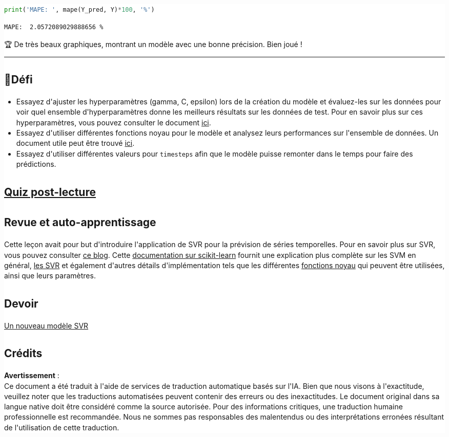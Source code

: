 
```python
print('MAPE: ', mape(Y_pred, Y)*100, '%')
```

```output
MAPE:  2.0572089029888656 %
```

🏆 De très beaux graphiques, montrant un modèle avec une bonne précision. Bien joué !

---

## 🚀Défi

- Essayez d'ajuster les hyperparamètres (gamma, C, epsilon) lors de la création du modèle et évaluez-les sur les données pour voir quel ensemble d'hyperparamètres donne les meilleurs résultats sur les données de test. Pour en savoir plus sur ces hyperparamètres, vous pouvez consulter le document [ici](https://scikit-learn.org/stable/modules/svm.html#parameters-of-the-rbf-kernel).
- Essayez d'utiliser différentes fonctions noyau pour le modèle et analysez leurs performances sur l'ensemble de données. Un document utile peut être trouvé [ici](https://scikit-learn.org/stable/modules/svm.html#kernel-functions).
- Essayez d'utiliser différentes valeurs pour `timesteps` afin que le modèle puisse remonter dans le temps pour faire des prédictions.

## [Quiz post-lecture](https://gray-sand-07a10f403.1.azurestaticapps.net/quiz/52/)

## Revue et auto-apprentissage

Cette leçon avait pour but d'introduire l'application de SVR pour la prévision de séries temporelles. Pour en savoir plus sur SVR, vous pouvez consulter [ce blog](https://www.analyticsvidhya.com/blog/2020/03/support-vector-regression-tutorial-for-machine-learning/). Cette [documentation sur scikit-learn](https://scikit-learn.org/stable/modules/svm.html) fournit une explication plus complète sur les SVM en général, [les SVR](https://scikit-learn.org/stable/modules/svm.html#regression) et également d'autres détails d'implémentation tels que les différentes [fonctions noyau](https://scikit-learn.org/stable/modules/svm.html#kernel-functions) qui peuvent être utilisées, ainsi que leurs paramètres.

## Devoir

[Un nouveau modèle SVR](assignment.md)

## Crédits

[^1]: Le texte, le code et la sortie de cette section ont été contribué par [@AnirbanMukherjeeXD](https://github.com/AnirbanMukherjeeXD)  
[^2]: Le texte, le code et la sortie de cette section ont été pris de [ARIMA](https://github.com/microsoft/ML-For-Beginners/tree/main/7-TimeSeries/2-ARIMA)

**Avertissement** :  
Ce document a été traduit à l'aide de services de traduction automatique basés sur l'IA. Bien que nous visons à l'exactitude, veuillez noter que les traductions automatisées peuvent contenir des erreurs ou des inexactitudes. Le document original dans sa langue native doit être considéré comme la source autorisée. Pour des informations critiques, une traduction humaine professionnelle est recommandée. Nous ne sommes pas responsables des malentendus ou des interprétations erronées résultant de l'utilisation de cette traduction.